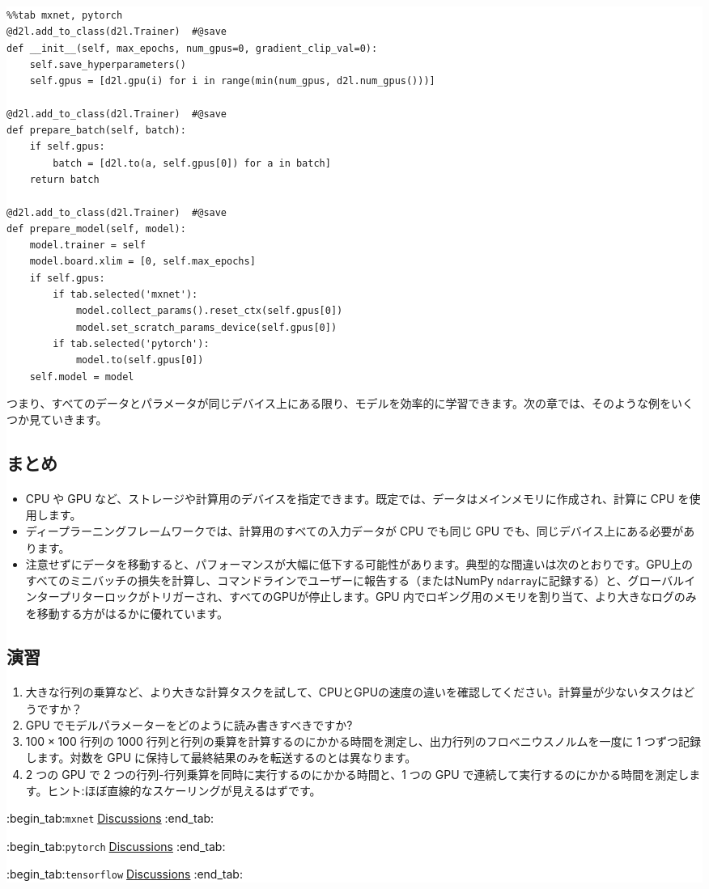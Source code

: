 ```{.python .input}
%%tab mxnet, pytorch
@d2l.add_to_class(d2l.Trainer)  #@save
def __init__(self, max_epochs, num_gpus=0, gradient_clip_val=0):
    self.save_hyperparameters()
    self.gpus = [d2l.gpu(i) for i in range(min(num_gpus, d2l.num_gpus()))]

@d2l.add_to_class(d2l.Trainer)  #@save
def prepare_batch(self, batch):
    if self.gpus:
        batch = [d2l.to(a, self.gpus[0]) for a in batch]
    return batch

@d2l.add_to_class(d2l.Trainer)  #@save
def prepare_model(self, model):
    model.trainer = self
    model.board.xlim = [0, self.max_epochs]
    if self.gpus:
        if tab.selected('mxnet'):
            model.collect_params().reset_ctx(self.gpus[0])
            model.set_scratch_params_device(self.gpus[0])
        if tab.selected('pytorch'):
            model.to(self.gpus[0])
    self.model = model
```

つまり、すべてのデータとパラメータが同じデバイス上にある限り、モデルを効率的に学習できます。次の章では、そのような例をいくつか見ていきます。 

## まとめ

* CPU や GPU など、ストレージや計算用のデバイスを指定できます。既定では、データはメインメモリに作成され、計算に CPU を使用します。
* ディープラーニングフレームワークでは、計算用のすべての入力データが CPU でも同じ GPU でも、同じデバイス上にある必要があります。
* 注意せずにデータを移動すると、パフォーマンスが大幅に低下する可能性があります。典型的な間違いは次のとおりです。GPU上のすべてのミニバッチの損失を計算し、コマンドラインでユーザーに報告する（またはNumPy `ndarray`に記録する）と、グローバルインタープリターロックがトリガーされ、すべてのGPUが停止します。GPU 内でロギング用のメモリを割り当て、より大きなログのみを移動する方がはるかに優れています。

## 演習

1. 大きな行列の乗算など、より大きな計算タスクを試して、CPUとGPUの速度の違いを確認してください。計算量が少ないタスクはどうですか？
1. GPU でモデルパラメーターをどのように読み書きすべきですか?
1. $100 \times 100$ 行列の 1000 行列と行列の乗算を計算するのにかかる時間を測定し、出力行列のフロベニウスノルムを一度に 1 つずつ記録します。対数を GPU に保持して最終結果のみを転送するのとは異なります。
1. 2 つの GPU で 2 つの行列-行列乗算を同時に実行するのにかかる時間と、1 つの GPU で連続して実行するのにかかる時間を測定します。ヒント:ほぼ直線的なスケーリングが見えるはずです。

:begin_tab:`mxnet`
[Discussions](https://discuss.d2l.ai/t/62)
:end_tab:

:begin_tab:`pytorch`
[Discussions](https://discuss.d2l.ai/t/63)
:end_tab:

:begin_tab:`tensorflow`
[Discussions](https://discuss.d2l.ai/t/270)
:end_tab:
